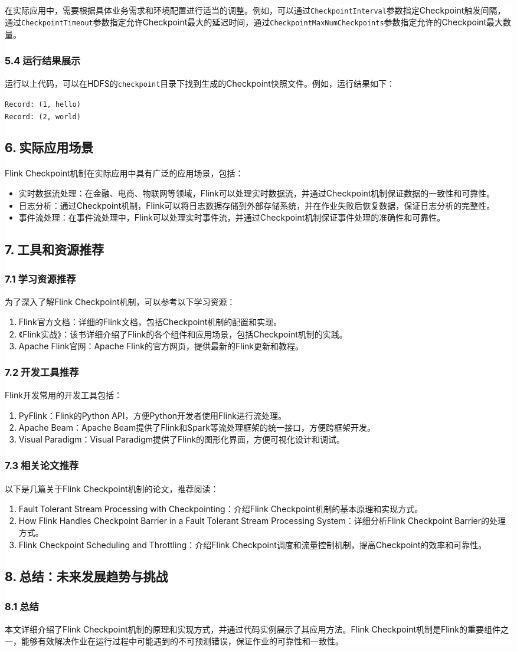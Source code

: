 在实际应用中，需要根据具体业务需求和环境配置进行适当的调整。例如，可以通过`CheckpointInterval`参数指定Checkpoint触发间隔，通过`CheckpointTimeout`参数指定允许Checkpoint最大的延迟时间，通过`CheckpointMaxNumCheckpoints`参数指定允许的Checkpoint最大数量。

### 5.4 运行结果展示

运行以上代码，可以在HDFS的`checkpoint`目录下找到生成的Checkpoint快照文件。例如，运行结果如下：

```
Record: (1, hello)
Record: (2, world)
```

## 6. 实际应用场景

Flink Checkpoint机制在实际应用中具有广泛的应用场景，包括：

- 实时数据流处理：在金融、电商、物联网等领域，Flink可以处理实时数据流，并通过Checkpoint机制保证数据的一致性和可靠性。
- 日志分析：通过Checkpoint机制，Flink可以将日志数据存储到外部存储系统，并在作业失败后恢复数据，保证日志分析的完整性。
- 事件流处理：在事件流处理中，Flink可以处理实时事件流，并通过Checkpoint机制保证事件处理的准确性和可靠性。

## 7. 工具和资源推荐

### 7.1 学习资源推荐

为了深入了解Flink Checkpoint机制，可以参考以下学习资源：

1. Flink官方文档：详细的Flink文档，包括Checkpoint机制的配置和实现。
2. 《Flink实战》：该书详细介绍了Flink的各个组件和应用场景，包括Checkpoint机制的实践。
3. Apache Flink官网：Apache Flink的官方网页，提供最新的Flink更新和教程。

### 7.2 开发工具推荐

Flink开发常用的开发工具包括：

1. PyFlink：Flink的Python API，方便Python开发者使用Flink进行流处理。
2. Apache Beam：Apache Beam提供了Flink和Spark等流处理框架的统一接口，方便跨框架开发。
3. Visual Paradigm：Visual Paradigm提供了Flink的图形化界面，方便可视化设计和调试。

### 7.3 相关论文推荐

以下是几篇关于Flink Checkpoint机制的论文，推荐阅读：

1. Fault Tolerant Stream Processing with Checkpointing：介绍Flink Checkpoint机制的基本原理和实现方式。
2. How Flink Handles Checkpoint Barrier in a Fault Tolerant Stream Processing System：详细分析Flink Checkpoint Barrier的处理方式。
3. Flink Checkpoint Scheduling and Throttling：介绍Flink Checkpoint调度和流量控制机制，提高Checkpoint的效率和可靠性。

## 8. 总结：未来发展趋势与挑战

### 8.1 总结

本文详细介绍了Flink Checkpoint机制的原理和实现方式，并通过代码实例展示了其应用方法。Flink Checkpoint机制是Flink的重要组件之一，能够有效解决作业在运行过程中可能遇到的不可预测错误，保证作业的可靠性和一致性。
